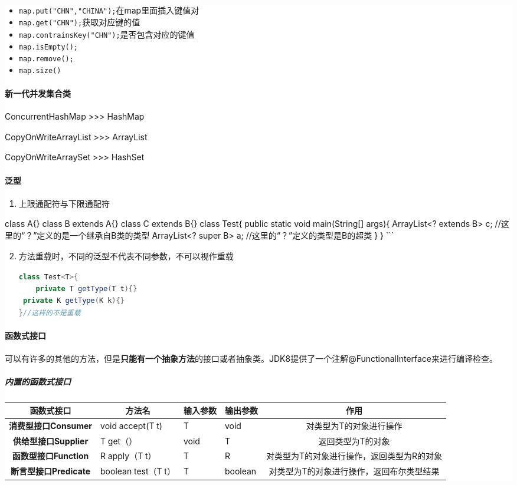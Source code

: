 * `map.put("CHN","CHINA");`在map里面插入键值对
* `map.get("CHN");`获取对应键的值
* `map.contrainsKey("CHN");`是否包含对应的键值
* `map.isEmpty();`
* `map.remove();`
* `map.size()`

#### 新一代并发集合类

ConcurrentHashMap >>> HashMap

CopyOnWriteArrayList >>> ArrayList

CopyOnWriteArraySet >>> HashSet

#### 泛型

1. 上限通配符与下限通配符

	```java
class A{}
class B extends A{}
class C extends B{}
class Test{
    public static void main(String[] args){
        ArrayList<? extends B> c;
        //这里的“？”定义的是一个继承自B类的类型
        ArrayList<? super B> a;
        //这里的“？”定义的类型是B的超类
    }
}
	```

2. 方法重载时，不同的泛型不代表不同参数，不可以视作重载

   ```java
   class Test<T>{
       private T getType(T t){}
    private K getType(K k){}
   }//这样的不是重载
   ```
   

#### 函数式接口

​		可以有许多的其他的方法，但是**只能有一个抽象方法**的接口或者抽象类。JDK8提供了一个注解@FunctionalInterface来进行编译检查。

##### 内置的函数式接口

|     **函数式接口**      | **方法名**          | **输入参数** | **输出参数** |                  **作用**                  |
| :---------------------: | ------------------- | ------------ | ------------ | :----------------------------------------: |
| **消费型接口Consumer**  | void accept(T t)    | T            | void         |          对类型为T的对象进行操作           |
| **供给型接口Supplier**  | T get（）           | void         | T            |             返回类型为T的对象              |
| **函数型接口Function**  | R apply（T t）      | T            | R            | 对类型为T的对象进行操作，返回类型为R的对象 |
| **断言型接口Predicate** | boolean test（T t） | T            | boolean      | 对类型为T的对象进行操作，返回布尔类型结果  |
